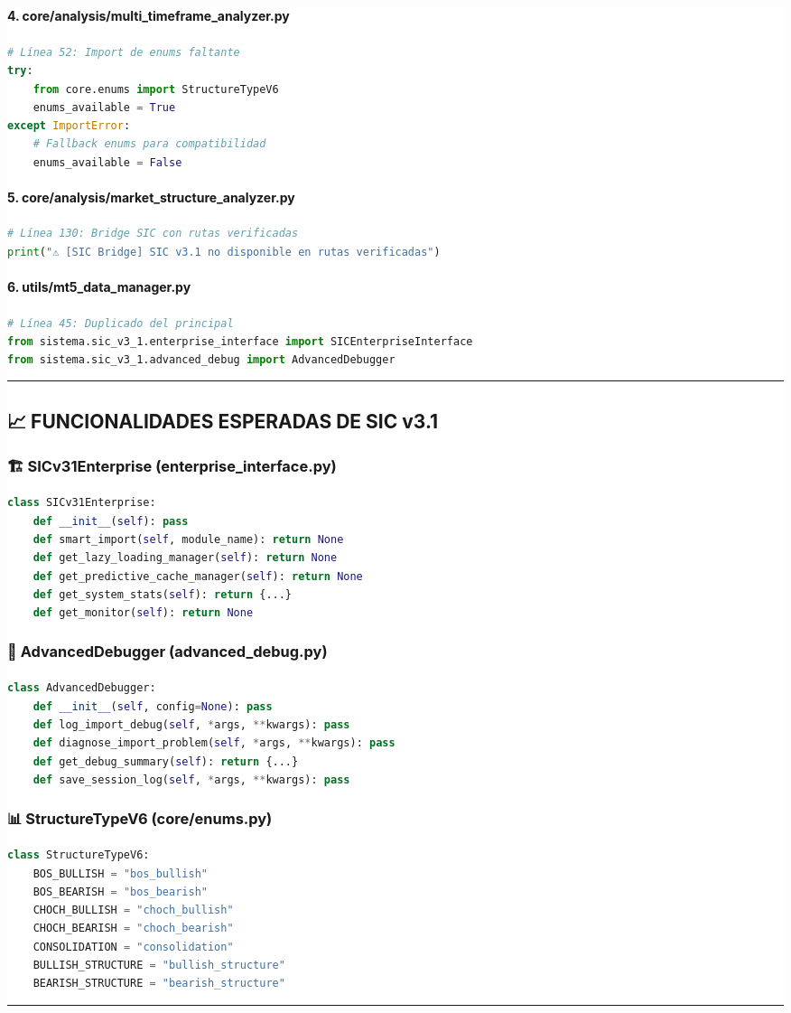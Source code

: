 #### 4. **core/analysis/multi_timeframe_analyzer.py**
```python
# Línea 52: Import de enums faltante
try:
    from core.enums import StructureTypeV6
    enums_available = True
except ImportError:
    # Fallback enums para compatibilidad
    enums_available = False
```

#### 5. **core/analysis/market_structure_analyzer.py**
```python
# Línea 130: Bridge SIC con rutas verificadas
print("⚠️ [SIC Bridge] SIC v3.1 no disponible en rutas verificadas")
```

#### 6. **utils/mt5_data_manager.py**
```python
# Línea 45: Duplicado del principal
from sistema.sic_v3_1.enterprise_interface import SICEnterpriseInterface
from sistema.sic_v3_1.advanced_debug import AdvancedDebugger
```

---

## 📈 **FUNCIONALIDADES ESPERADAS DE SIC v3.1**

### 🏗️ **SICv31Enterprise (enterprise_interface.py)**
```python
class SICv31Enterprise:
    def __init__(self): pass
    def smart_import(self, module_name): return None
    def get_lazy_loading_manager(self): return None
    def get_predictive_cache_manager(self): return None
    def get_system_stats(self): return {...}
    def get_monitor(self): return None
```

### 🐛 **AdvancedDebugger (advanced_debug.py)**
```python
class AdvancedDebugger:
    def __init__(self, config=None): pass
    def log_import_debug(self, *args, **kwargs): pass
    def diagnose_import_problem(self, *args, **kwargs): pass
    def get_debug_summary(self): return {...}
    def save_session_log(self, *args, **kwargs): pass
```

### 📊 **StructureTypeV6 (core/enums.py)**
```python
class StructureTypeV6:
    BOS_BULLISH = "bos_bullish"
    BOS_BEARISH = "bos_bearish"
    CHOCH_BULLISH = "choch_bullish"
    CHOCH_BEARISH = "choch_bearish"
    CONSOLIDATION = "consolidation"
    BULLISH_STRUCTURE = "bullish_structure"
    BEARISH_STRUCTURE = "bearish_structure"
```

---